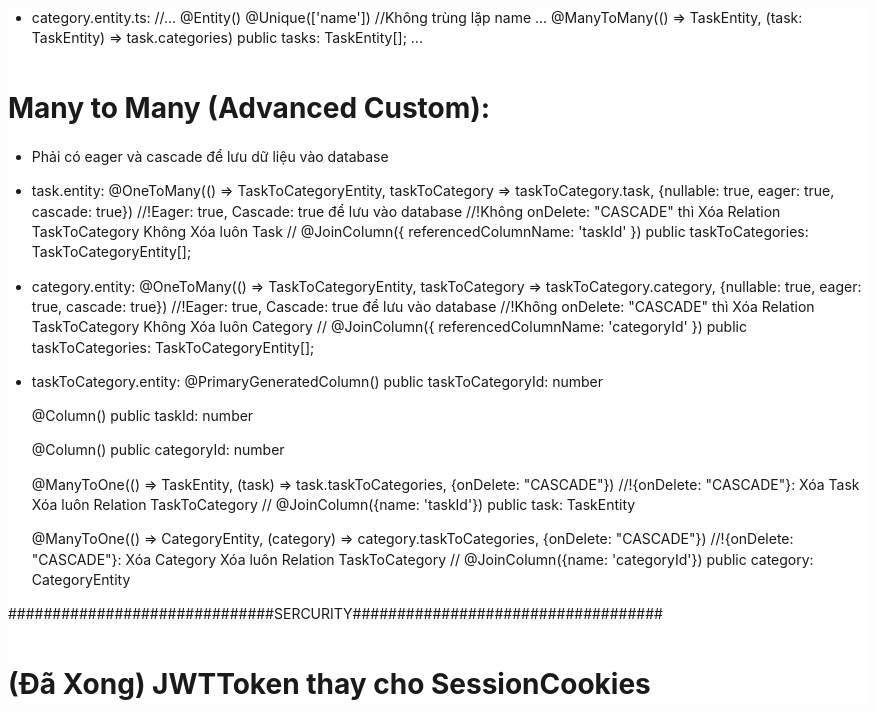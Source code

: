   + category.entity.ts:
    //...
    @Entity()
    @Unique(['name']) //Không trùng lặp name
    ...
    @ManyToMany(() => TaskEntity, (task: TaskEntity) => task.categories)
    public tasks: TaskEntity[];
    ...


# Many to Many (Advanced Custom):
- Phải có eager và cascade để lưu dữ liệu vào database

- task.entity:
  @OneToMany(() => TaskToCategoryEntity, taskToCategory => taskToCategory.task,
    {nullable: true,  eager: true, cascade: true})
  //!Eager: true, Cascade: true để lưu vào database
  //!Không onDelete: "CASCADE" thì Xóa Relation TaskToCategory Không Xóa luôn Task
  // @JoinColumn({ referencedColumnName: 'taskId' })
  public taskToCategories: TaskToCategoryEntity[];

- category.entity:
  @OneToMany(() => TaskToCategoryEntity, taskToCategory => taskToCategory.category,
    {nullable: true, eager: true,
      cascade: true})
  //!Eager: true, Cascade: true để lưu vào database
  //!Không onDelete: "CASCADE" thì Xóa Relation TaskToCategory Không Xóa luôn Category
  // @JoinColumn({ referencedColumnName: 'categoryId' })
  public taskToCategories: TaskToCategoryEntity[];

- taskToCategory.entity:
  @PrimaryGeneratedColumn()
  public taskToCategoryId: number

  @Column()
  public taskId: number

  @Column()
  public categoryId: number
  
  @ManyToOne(() => TaskEntity, (task) => task.taskToCategories, {onDelete: "CASCADE"})
  //!{onDelete: "CASCADE"}: Xóa Task Xóa luôn Relation TaskToCategory
  // @JoinColumn({name: 'taskId'})
  public task: TaskEntity

  @ManyToOne(() => CategoryEntity, (category) => category.taskToCategories, {onDelete: "CASCADE"})
  //!{onDelete: "CASCADE"}: Xóa Category Xóa luôn Relation TaskToCategory
  // @JoinColumn({name: 'categoryId'})
  public category: CategoryEntity




##############################SERCURITY###################################
# (Đã Xong) JWTToken thay cho SessionCookies
